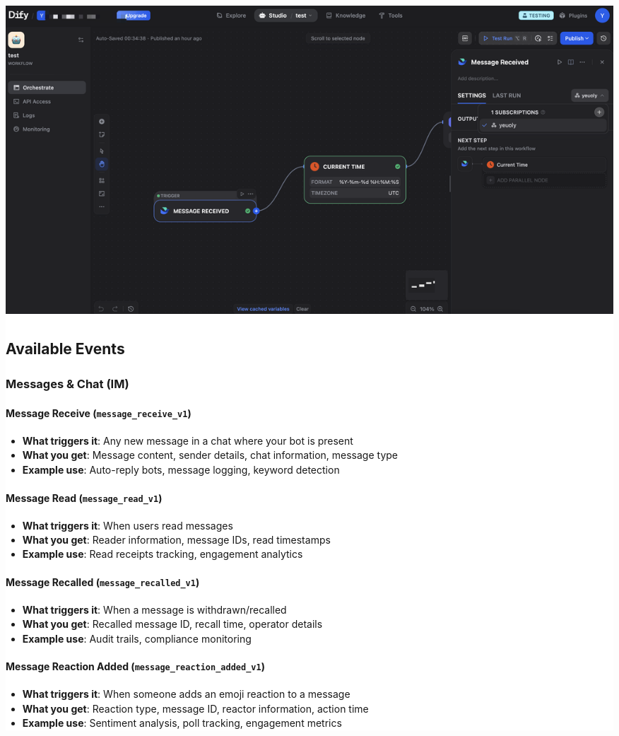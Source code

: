 ![Lark Trigger Plugin](./_assets/e8c150fb8d132270ed91cec395fe0d39.png)

## Available Events

### Messages & Chat (IM)

#### Message Receive (`message_receive_v1`)

- **What triggers it**: Any new message in a chat where your bot is present
- **What you get**: Message content, sender details, chat information, message type
- **Example use**: Auto-reply bots, message logging, keyword detection

#### Message Read (`message_read_v1`)

- **What triggers it**: When users read messages
- **What you get**: Reader information, message IDs, read timestamps
- **Example use**: Read receipts tracking, engagement analytics

#### Message Recalled (`message_recalled_v1`)

- **What triggers it**: When a message is withdrawn/recalled
- **What you get**: Recalled message ID, recall time, operator details
- **Example use**: Audit trails, compliance monitoring

#### Message Reaction Added (`message_reaction_added_v1`)

- **What triggers it**: When someone adds an emoji reaction to a message
- **What you get**: Reaction type, message ID, reactor information, action time
- **Example use**: Sentiment analysis, poll tracking, engagement metrics
